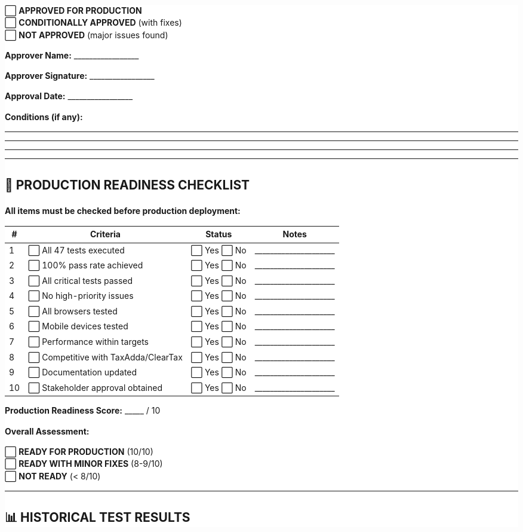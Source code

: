 ⬜ **APPROVED FOR PRODUCTION**  
⬜ **CONDITIONALLY APPROVED** (with fixes)  
⬜ **NOT APPROVED** (major issues found)

**Approver Name:** _________________

**Approver Signature:** _________________

**Approval Date:** _________________

**Conditions (if any):**

_____________________________________________________________________________

_____________________________________________________________________________

_____________________________________________________________________________

---

## 🎯 PRODUCTION READINESS CHECKLIST

**All items must be checked before production deployment:**

| # | Criteria | Status | Notes |
|---|----------|--------|-------|
| 1 | ⬜ All 47 tests executed | ⬜ Yes ⬜ No | _____________________ |
| 2 | ⬜ 100% pass rate achieved | ⬜ Yes ⬜ No | _____________________ |
| 3 | ⬜ All critical tests passed | ⬜ Yes ⬜ No | _____________________ |
| 4 | ⬜ No high-priority issues | ⬜ Yes ⬜ No | _____________________ |
| 5 | ⬜ All browsers tested | ⬜ Yes ⬜ No | _____________________ |
| 6 | ⬜ Mobile devices tested | ⬜ Yes ⬜ No | _____________________ |
| 7 | ⬜ Performance within targets | ⬜ Yes ⬜ No | _____________________ |
| 8 | ⬜ Competitive with TaxAdda/ClearTax | ⬜ Yes ⬜ No | _____________________ |
| 9 | ⬜ Documentation updated | ⬜ Yes ⬜ No | _____________________ |
| 10 | ⬜ Stakeholder approval obtained | ⬜ Yes ⬜ No | _____________________ |

**Production Readiness Score:** _____ / 10

**Overall Assessment:**

⬜ **READY FOR PRODUCTION** (10/10)  
⬜ **READY WITH MINOR FIXES** (8-9/10)  
⬜ **NOT READY** (< 8/10)

---

## 📊 HISTORICAL TEST RESULTS
